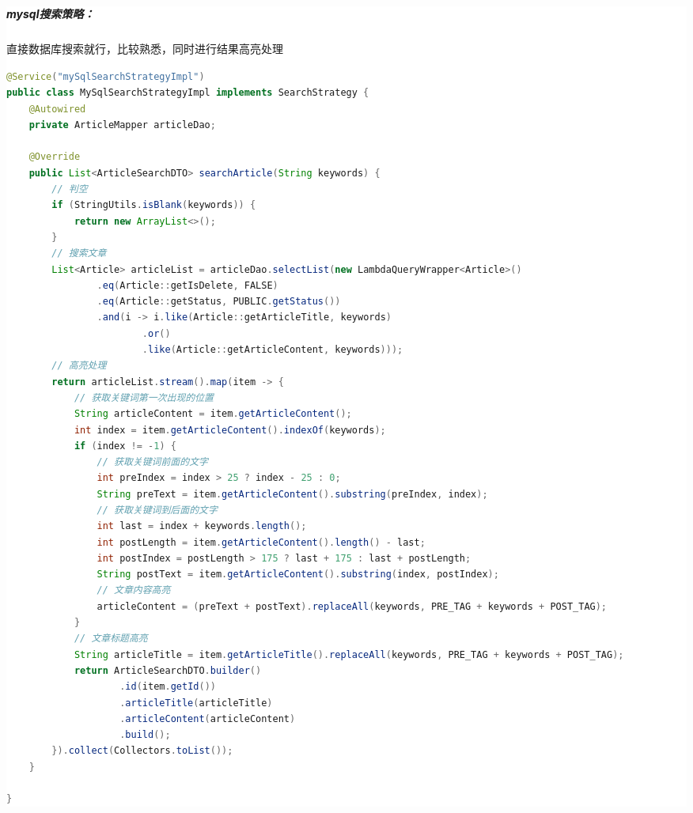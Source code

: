 ##### mysql搜索策略：

直接数据库搜索就行，比较熟悉，同时进行结果高亮处理

```java
@Service("mySqlSearchStrategyImpl")
public class MySqlSearchStrategyImpl implements SearchStrategy {
    @Autowired
    private ArticleMapper articleDao;

    @Override
    public List<ArticleSearchDTO> searchArticle(String keywords) {
        // 判空
        if (StringUtils.isBlank(keywords)) {
            return new ArrayList<>();
        }
        // 搜索文章
        List<Article> articleList = articleDao.selectList(new LambdaQueryWrapper<Article>()
                .eq(Article::getIsDelete, FALSE)
                .eq(Article::getStatus, PUBLIC.getStatus())
                .and(i -> i.like(Article::getArticleTitle, keywords)
                        .or()
                        .like(Article::getArticleContent, keywords)));
        // 高亮处理
        return articleList.stream().map(item -> {
            // 获取关键词第一次出现的位置
            String articleContent = item.getArticleContent();
            int index = item.getArticleContent().indexOf(keywords);
            if (index != -1) {
                // 获取关键词前面的文字
                int preIndex = index > 25 ? index - 25 : 0;
                String preText = item.getArticleContent().substring(preIndex, index);
                // 获取关键词到后面的文字
                int last = index + keywords.length();
                int postLength = item.getArticleContent().length() - last;
                int postIndex = postLength > 175 ? last + 175 : last + postLength;
                String postText = item.getArticleContent().substring(index, postIndex);
                // 文章内容高亮
                articleContent = (preText + postText).replaceAll(keywords, PRE_TAG + keywords + POST_TAG);
            }
            // 文章标题高亮
            String articleTitle = item.getArticleTitle().replaceAll(keywords, PRE_TAG + keywords + POST_TAG);
            return ArticleSearchDTO.builder()
                    .id(item.getId())
                    .articleTitle(articleTitle)
                    .articleContent(articleContent)
                    .build();
        }).collect(Collectors.toList());
    }

}
```
